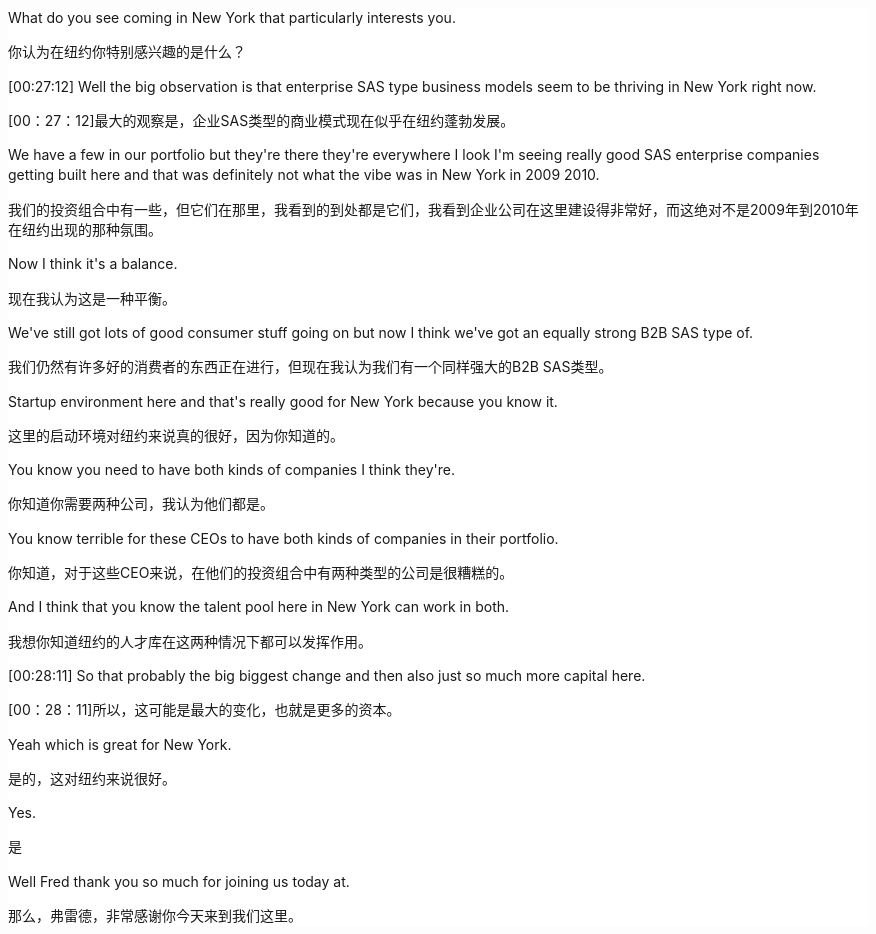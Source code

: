 What do you see coming in New York that particularly interests you.

你认为在纽约你特别感兴趣的是什么？

 \[00:27:12\] Well the big observation is that enterprise SAS type business models seem to be thriving in New York right now.

[00：27：12]最大的观察是，企业SAS类型的商业模式现在似乎在纽约蓬勃发展。

We have a few in our portfolio but they\'re there they\'re everywhere I look I\'m seeing really good SAS enterprise companies getting built here and that was definitely not what the vibe was in New York in 2009 2010.

我们的投资组合中有一些，但它们在那里，我看到的到处都是它们，我看到企业公司在这里建设得非常好，而这绝对不是2009年到2010年在纽约出现的那种氛围。

Now I think it\'s a balance.

现在我认为这是一种平衡。

We\'ve still got lots of good consumer stuff going on but now I think we\'ve got an equally strong B2B SAS type of.

我们仍然有许多好的消费者的东西正在进行，但现在我认为我们有一个同样强大的B2B SAS类型。

Startup environment here and that\'s really good for New York because you know it.

这里的启动环境对纽约来说真的很好，因为你知道的。

You know you need to have both kinds of companies I think they\'re.

你知道你需要两种公司，我认为他们都是。

You know terrible for these CEOs to have both kinds of companies in their portfolio.

你知道，对于这些CEO来说，在他们的投资组合中有两种类型的公司是很糟糕的。

And I think that you know the talent pool here in New York can work in both.

我想你知道纽约的人才库在这两种情况下都可以发挥作用。

 \[00:28:11\] So that probably the big biggest change and then also just so much more capital here.

[00：28：11]所以，这可能是最大的变化，也就是更多的资本。

Yeah which is great for New York.

是的，这对纽约来说很好。

Yes.

是

Well Fred thank you so much for joining us today at.


那么，弗雷德，非常感谢你今天来到我们这里。

